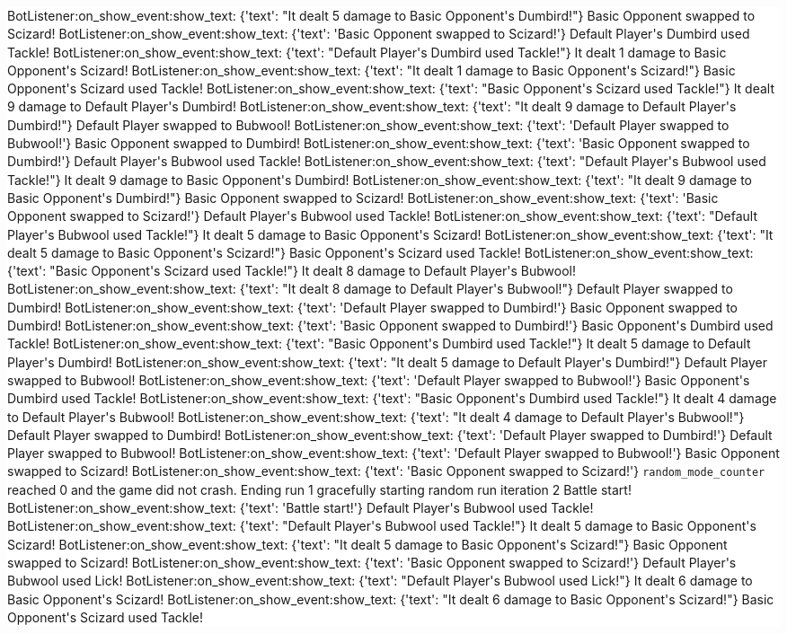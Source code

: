 BotListener:on_show_event:show_text: {'text': "It dealt 5 damage to Basic Opponent's Dumbird!"}
Basic Opponent swapped to Scizard!
BotListener:on_show_event:show_text: {'text': 'Basic Opponent swapped to Scizard!'}
Default Player's Dumbird used Tackle!
BotListener:on_show_event:show_text: {'text': "Default Player's Dumbird used Tackle!"}
It dealt 1 damage to Basic Opponent's Scizard!
BotListener:on_show_event:show_text: {'text': "It dealt 1 damage to Basic Opponent's Scizard!"}
Basic Opponent's Scizard used Tackle!
BotListener:on_show_event:show_text: {'text': "Basic Opponent's Scizard used Tackle!"}
It dealt 9 damage to Default Player's Dumbird!
BotListener:on_show_event:show_text: {'text': "It dealt 9 damage to Default Player's Dumbird!"}
Default Player swapped to Bubwool!
BotListener:on_show_event:show_text: {'text': 'Default Player swapped to Bubwool!'}
Basic Opponent swapped to Dumbird!
BotListener:on_show_event:show_text: {'text': 'Basic Opponent swapped to Dumbird!'}
Default Player's Bubwool used Tackle!
BotListener:on_show_event:show_text: {'text': "Default Player's Bubwool used Tackle!"}
It dealt 9 damage to Basic Opponent's Dumbird!
BotListener:on_show_event:show_text: {'text': "It dealt 9 damage to Basic Opponent's Dumbird!"}
Basic Opponent swapped to Scizard!
BotListener:on_show_event:show_text: {'text': 'Basic Opponent swapped to Scizard!'}
Default Player's Bubwool used Tackle!
BotListener:on_show_event:show_text: {'text': "Default Player's Bubwool used Tackle!"}
It dealt 5 damage to Basic Opponent's Scizard!
BotListener:on_show_event:show_text: {'text': "It dealt 5 damage to Basic Opponent's Scizard!"}
Basic Opponent's Scizard used Tackle!
BotListener:on_show_event:show_text: {'text': "Basic Opponent's Scizard used Tackle!"}
It dealt 8 damage to Default Player's Bubwool!
BotListener:on_show_event:show_text: {'text': "It dealt 8 damage to Default Player's Bubwool!"}
Default Player swapped to Dumbird!
BotListener:on_show_event:show_text: {'text': 'Default Player swapped to Dumbird!'}
Basic Opponent swapped to Dumbird!
BotListener:on_show_event:show_text: {'text': 'Basic Opponent swapped to Dumbird!'}
Basic Opponent's Dumbird used Tackle!
BotListener:on_show_event:show_text: {'text': "Basic Opponent's Dumbird used Tackle!"}
It dealt 5 damage to Default Player's Dumbird!
BotListener:on_show_event:show_text: {'text': "It dealt 5 damage to Default Player's Dumbird!"}
Default Player swapped to Bubwool!
BotListener:on_show_event:show_text: {'text': 'Default Player swapped to Bubwool!'}
Basic Opponent's Dumbird used Tackle!
BotListener:on_show_event:show_text: {'text': "Basic Opponent's Dumbird used Tackle!"}
It dealt 4 damage to Default Player's Bubwool!
BotListener:on_show_event:show_text: {'text': "It dealt 4 damage to Default Player's Bubwool!"}
Default Player swapped to Dumbird!
BotListener:on_show_event:show_text: {'text': 'Default Player swapped to Dumbird!'}
Default Player swapped to Bubwool!
BotListener:on_show_event:show_text: {'text': 'Default Player swapped to Bubwool!'}
Basic Opponent swapped to Scizard!
BotListener:on_show_event:show_text: {'text': 'Basic Opponent swapped to Scizard!'}
`random_mode_counter` reached 0 and the game did not crash. Ending run 1 gracefully
starting random run iteration 2
Battle start!
BotListener:on_show_event:show_text: {'text': 'Battle start!'}
Default Player's Bubwool used Tackle!
BotListener:on_show_event:show_text: {'text': "Default Player's Bubwool used Tackle!"}
It dealt 5 damage to Basic Opponent's Scizard!
BotListener:on_show_event:show_text: {'text': "It dealt 5 damage to Basic Opponent's Scizard!"}
Basic Opponent swapped to Scizard!
BotListener:on_show_event:show_text: {'text': 'Basic Opponent swapped to Scizard!'}
Default Player's Bubwool used Lick!
BotListener:on_show_event:show_text: {'text': "Default Player's Bubwool used Lick!"}
It dealt 6 damage to Basic Opponent's Scizard!
BotListener:on_show_event:show_text: {'text': "It dealt 6 damage to Basic Opponent's Scizard!"}
Basic Opponent's Scizard used Tackle!